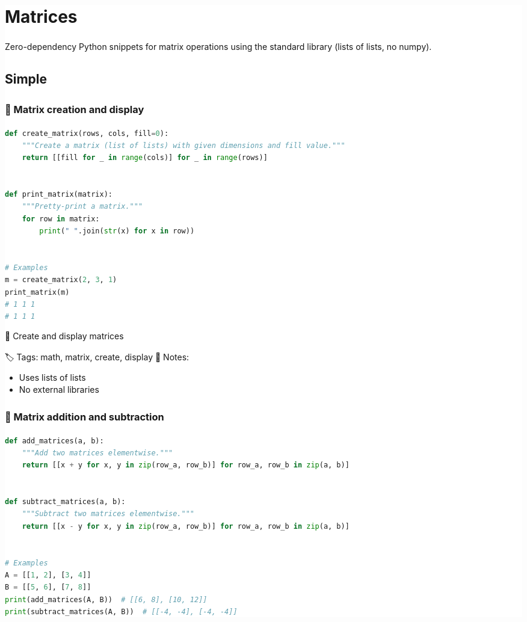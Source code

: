 # Matrices

Zero-dependency Python snippets for matrix operations using the standard library (lists of lists, no numpy).

## Simple

### 🧩 Matrix creation and display

```python
def create_matrix(rows, cols, fill=0):
    """Create a matrix (list of lists) with given dimensions and fill value."""
    return [[fill for _ in range(cols)] for _ in range(rows)]


def print_matrix(matrix):
    """Pretty-print a matrix."""
    for row in matrix:
        print(" ".join(str(x) for x in row))


# Examples
m = create_matrix(2, 3, 1)
print_matrix(m)
# 1 1 1
# 1 1 1
```

📂 Create and display matrices

🏷️ Tags: math, matrix, create, display
📝 Notes:
- Uses lists of lists
- No external libraries

### 🧩 Matrix addition and subtraction

```python
def add_matrices(a, b):
    """Add two matrices elementwise."""
    return [[x + y for x, y in zip(row_a, row_b)] for row_a, row_b in zip(a, b)]


def subtract_matrices(a, b):
    """Subtract two matrices elementwise."""
    return [[x - y for x, y in zip(row_a, row_b)] for row_a, row_b in zip(a, b)]


# Examples
A = [[1, 2], [3, 4]]
B = [[5, 6], [7, 8]]
print(add_matrices(A, B))  # [[6, 8], [10, 12]]
print(subtract_matrices(A, B))  # [[-4, -4], [-4, -4]]
```

